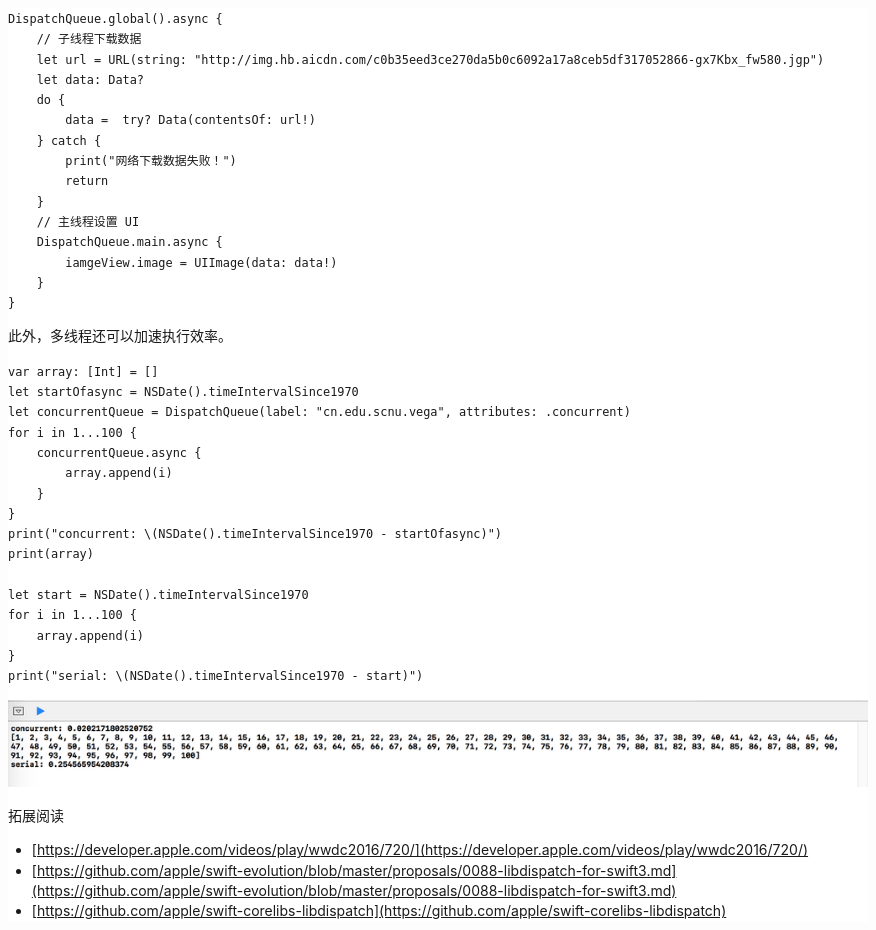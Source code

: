 ```
DispatchQueue.global().async { 
    // 子线程下载数据
    let url = URL(string: "http://img.hb.aicdn.com/c0b35eed3ce270da5b0c6092a17a8ceb5df317052866-gx7Kbx_fw580.jgp")
    let data: Data?
    do {
        data =  try? Data(contentsOf: url!)
    } catch {
        print("网络下载数据失败！")
        return
    }
    // 主线程设置 UI
    DispatchQueue.main.async {
        iamgeView.image = UIImage(data: data!)
    }
}
```

此外，多线程还可以加速执行效率。

```
var array: [Int] = []
let startOfasync = NSDate().timeIntervalSince1970
let concurrentQueue = DispatchQueue(label: "cn.edu.scnu.vega", attributes: .concurrent)
for i in 1...100 {
    concurrentQueue.async {
        array.append(i)
    }
}
print("concurrent: \(NSDate().timeIntervalSince1970 - startOfasync)")
print(array)

let start = NSDate().timeIntervalSince1970
for i in 1...100 {
    array.append(i)
}
print("serial: \(NSDate().timeIntervalSince1970 - start)")
```
![](/images/gcd13.png)


拓展阅读

- [https://developer.apple.com/videos/play/wwdc2016/720/](https://developer.apple.com/videos/play/wwdc2016/720/)
- [https://github.com/apple/swift-evolution/blob/master/proposals/0088-libdispatch-for-swift3.md](https://github.com/apple/swift-evolution/blob/master/proposals/0088-libdispatch-for-swift3.md)
- [https://github.com/apple/swift-corelibs-libdispatch](https://github.com/apple/swift-corelibs-libdispatch)
